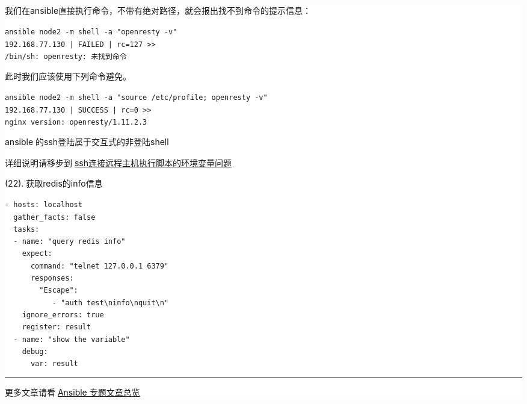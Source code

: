 我们在ansible直接执行命令，不带有绝对路径，就会报出找不到命令的提示信息：
```
ansible node2 -m shell -a "openresty -v"
192.168.77.130 | FAILED | rc=127 >>
/bin/sh: openresty: 未找到命令
```

此时我们应该使用下列命令避免。
```
ansible node2 -m shell -a "source /etc/profile; openresty -v"
192.168.77.130 | SUCCESS | rc=0 >>
nginx version: openresty/1.11.2.3
```
ansible 的ssh登陆属于交互式的非登陆shell

详细说明请移步到 [ssh连接远程主机执行脚本的环境变量问题](http://www.jianshu.com/p/a6c4dd6e75e3)

(22). 获取redis的info信息

```
- hosts: localhost
  gather_facts: false
  tasks:
  - name: "query redis info"
    expect:
      command: "telnet 127.0.0.1 6379"
      responses:
        "Escape":
           - "auth test\ninfo\nquit\n"
    ignore_errors: true
    register: result
  - name: "show the variable"
    debug: 
      var: result
```
---
更多文章请看 [Ansible 专题文章总览](http://www.jianshu.com/p/c56a88b103f8)
